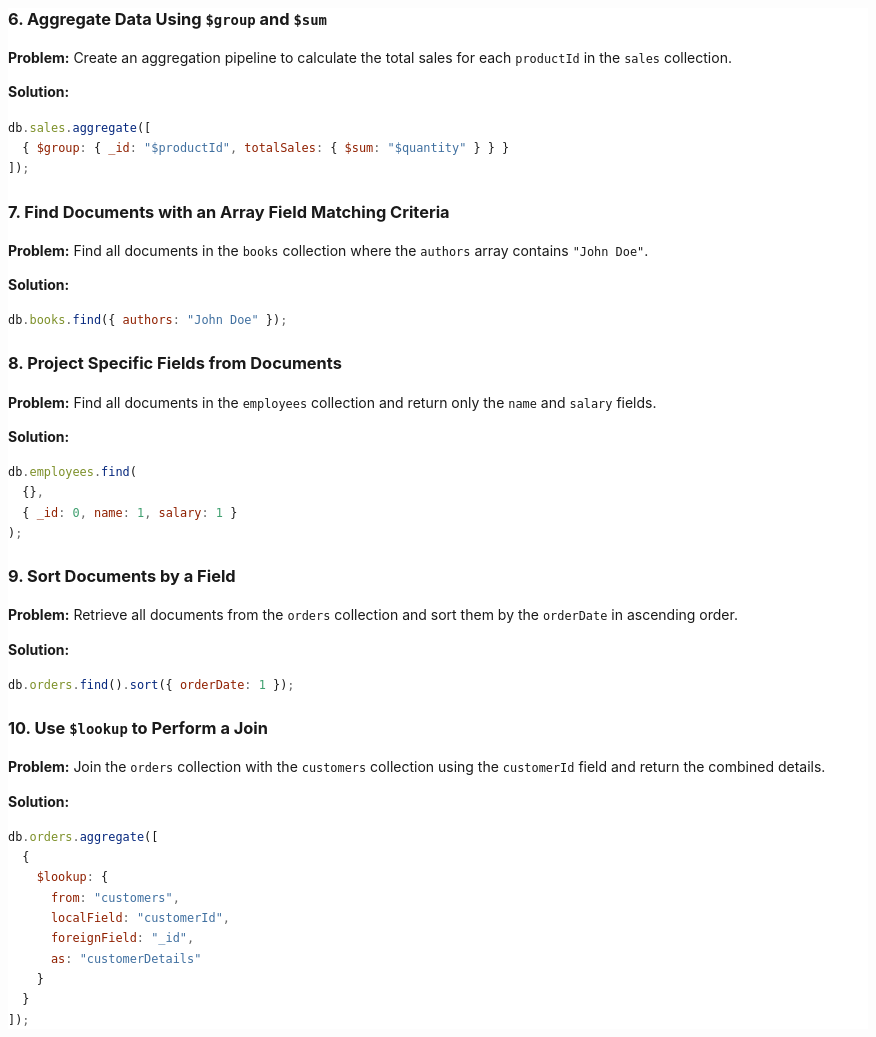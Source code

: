 ### 6. Aggregate Data Using `$group` and `$sum`
**Problem:** Create an aggregation pipeline to calculate the total sales for each `productId` in the `sales` collection.

**Solution:**
```javascript
db.sales.aggregate([
  { $group: { _id: "$productId", totalSales: { $sum: "$quantity" } } }
]);
```

### 7. Find Documents with an Array Field Matching Criteria
**Problem:** Find all documents in the `books` collection where the `authors` array contains `"John Doe"`.

**Solution:**
```javascript
db.books.find({ authors: "John Doe" });
```

### 8. Project Specific Fields from Documents
**Problem:** Find all documents in the `employees` collection and return only the `name` and `salary` fields.

**Solution:**
```javascript
db.employees.find(
  {},
  { _id: 0, name: 1, salary: 1 }
);
```

### 9. Sort Documents by a Field
**Problem:** Retrieve all documents from the `orders` collection and sort them by the `orderDate` in ascending order.

**Solution:**
```javascript
db.orders.find().sort({ orderDate: 1 });
```

### 10. Use `$lookup` to Perform a Join
**Problem:** Join the `orders` collection with the `customers` collection using the `customerId` field and return the combined details.

**Solution:**
```javascript
db.orders.aggregate([
  {
    $lookup: {
      from: "customers",
      localField: "customerId",
      foreignField: "_id",
      as: "customerDetails"
    }
  }
]);
```
